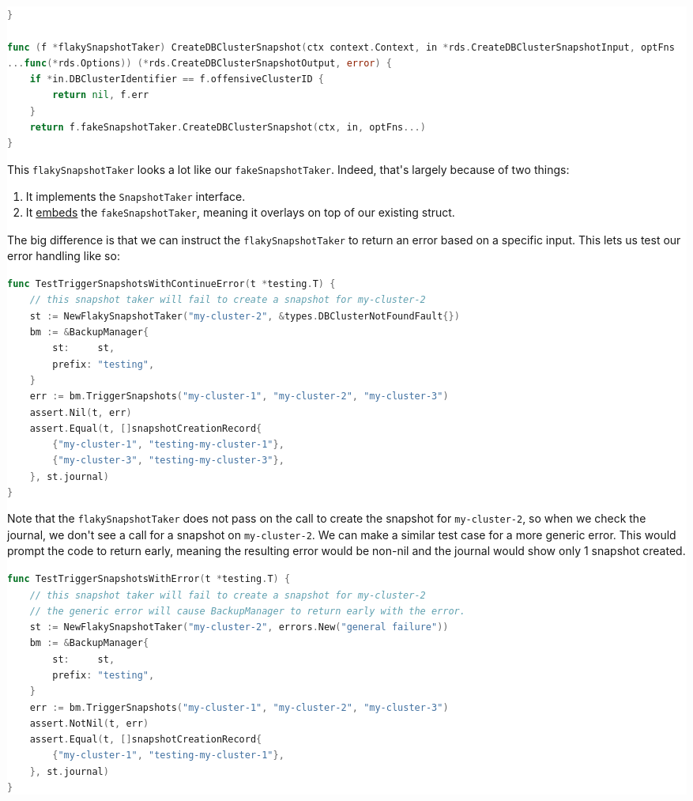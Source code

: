 ```go
}

func (f *flakySnapshotTaker) CreateDBClusterSnapshot(ctx context.Context, in *rds.CreateDBClusterSnapshotInput, optFns ...func(*rds.Options)) (*rds.CreateDBClusterSnapshotOutput, error) {
	if *in.DBClusterIdentifier == f.offensiveClusterID {
		return nil, f.err
	}
	return f.fakeSnapshotTaker.CreateDBClusterSnapshot(ctx, in, optFns...)
}
```

This `flakySnapshotTaker` looks a lot like our `fakeSnapshotTaker`. Indeed, that's largely because of two things:

1. It implements the `SnapshotTaker` interface. 
2. It [embeds](https://eli.thegreenplace.net/2020/embedding-in-go-part-1-structs-in-structs/) the `fakeSnapshotTaker`, meaning it overlays on top of our existing struct.

The big difference is that we can instruct the `flakySnapshotTaker` to return an error based on a specific input. This lets us test our error handling like so:

```go
func TestTriggerSnapshotsWithContinueError(t *testing.T) {
	// this snapshot taker will fail to create a snapshot for my-cluster-2
	st := NewFlakySnapshotTaker("my-cluster-2", &types.DBClusterNotFoundFault{})
	bm := &BackupManager{
		st:     st,
		prefix: "testing",
	}
	err := bm.TriggerSnapshots("my-cluster-1", "my-cluster-2", "my-cluster-3")
	assert.Nil(t, err)
	assert.Equal(t, []snapshotCreationRecord{
		{"my-cluster-1", "testing-my-cluster-1"},
		{"my-cluster-3", "testing-my-cluster-3"},
	}, st.journal)
}
```

Note that the `flakySnapshotTaker` does not pass on the call to create the snapshot for `my-cluster-2`, so when we check the journal, we don't see a call for a snapshot on `my-cluster-2`. We can make a similar test case for a more generic error. This would prompt the code to return early, meaning the resulting error would be non-nil and the journal would show only 1 snapshot created.

```go
func TestTriggerSnapshotsWithError(t *testing.T) {
	// this snapshot taker will fail to create a snapshot for my-cluster-2
	// the generic error will cause BackupManager to return early with the error.
	st := NewFlakySnapshotTaker("my-cluster-2", errors.New("general failure"))
	bm := &BackupManager{
		st:     st,
		prefix: "testing",
	}
	err := bm.TriggerSnapshots("my-cluster-1", "my-cluster-2", "my-cluster-3")
	assert.NotNil(t, err)
	assert.Equal(t, []snapshotCreationRecord{
		{"my-cluster-1", "testing-my-cluster-1"},
	}, st.journal)
}
```
